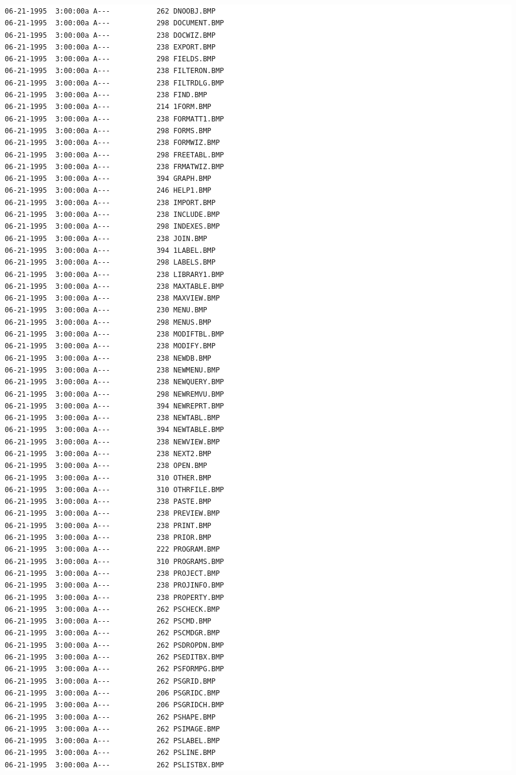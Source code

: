 	06-21-1995  3:00:00a A---           262 DNOOBJ.BMP
	06-21-1995  3:00:00a A---           298 DOCUMENT.BMP
	06-21-1995  3:00:00a A---           238 DOCWIZ.BMP
	06-21-1995  3:00:00a A---           238 EXPORT.BMP
	06-21-1995  3:00:00a A---           298 FIELDS.BMP
	06-21-1995  3:00:00a A---           238 FILTERON.BMP
	06-21-1995  3:00:00a A---           238 FILTRDLG.BMP
	06-21-1995  3:00:00a A---           238 FIND.BMP
	06-21-1995  3:00:00a A---           214 1FORM.BMP
	06-21-1995  3:00:00a A---           238 FORMATT1.BMP
	06-21-1995  3:00:00a A---           298 FORMS.BMP
	06-21-1995  3:00:00a A---           238 FORMWIZ.BMP
	06-21-1995  3:00:00a A---           298 FREETABL.BMP
	06-21-1995  3:00:00a A---           238 FRMATWIZ.BMP
	06-21-1995  3:00:00a A---           394 GRAPH.BMP
	06-21-1995  3:00:00a A---           246 HELP1.BMP
	06-21-1995  3:00:00a A---           238 IMPORT.BMP
	06-21-1995  3:00:00a A---           238 INCLUDE.BMP
	06-21-1995  3:00:00a A---           298 INDEXES.BMP
	06-21-1995  3:00:00a A---           238 JOIN.BMP
	06-21-1995  3:00:00a A---           394 1LABEL.BMP
	06-21-1995  3:00:00a A---           298 LABELS.BMP
	06-21-1995  3:00:00a A---           238 LIBRARY1.BMP
	06-21-1995  3:00:00a A---           238 MAXTABLE.BMP
	06-21-1995  3:00:00a A---           238 MAXVIEW.BMP
	06-21-1995  3:00:00a A---           230 MENU.BMP
	06-21-1995  3:00:00a A---           298 MENUS.BMP
	06-21-1995  3:00:00a A---           238 MODIFTBL.BMP
	06-21-1995  3:00:00a A---           238 MODIFY.BMP
	06-21-1995  3:00:00a A---           238 NEWDB.BMP
	06-21-1995  3:00:00a A---           238 NEWMENU.BMP
	06-21-1995  3:00:00a A---           238 NEWQUERY.BMP
	06-21-1995  3:00:00a A---           298 NEWREMVU.BMP
	06-21-1995  3:00:00a A---           394 NEWREPRT.BMP
	06-21-1995  3:00:00a A---           238 NEWTABL.BMP
	06-21-1995  3:00:00a A---           394 NEWTABLE.BMP
	06-21-1995  3:00:00a A---           238 NEWVIEW.BMP
	06-21-1995  3:00:00a A---           238 NEXT2.BMP
	06-21-1995  3:00:00a A---           238 OPEN.BMP
	06-21-1995  3:00:00a A---           310 OTHER.BMP
	06-21-1995  3:00:00a A---           310 OTHRFILE.BMP
	06-21-1995  3:00:00a A---           238 PASTE.BMP
	06-21-1995  3:00:00a A---           238 PREVIEW.BMP
	06-21-1995  3:00:00a A---           238 PRINT.BMP
	06-21-1995  3:00:00a A---           238 PRIOR.BMP
	06-21-1995  3:00:00a A---           222 PROGRAM.BMP
	06-21-1995  3:00:00a A---           310 PROGRAMS.BMP
	06-21-1995  3:00:00a A---           238 PROJECT.BMP
	06-21-1995  3:00:00a A---           238 PROJINFO.BMP
	06-21-1995  3:00:00a A---           238 PROPERTY.BMP
	06-21-1995  3:00:00a A---           262 PSCHECK.BMP
	06-21-1995  3:00:00a A---           262 PSCMD.BMP
	06-21-1995  3:00:00a A---           262 PSCMDGR.BMP
	06-21-1995  3:00:00a A---           262 PSDROPDN.BMP
	06-21-1995  3:00:00a A---           262 PSEDITBX.BMP
	06-21-1995  3:00:00a A---           262 PSFORMPG.BMP
	06-21-1995  3:00:00a A---           262 PSGRID.BMP
	06-21-1995  3:00:00a A---           206 PSGRIDC.BMP
	06-21-1995  3:00:00a A---           206 PSGRIDCH.BMP
	06-21-1995  3:00:00a A---           262 PSHAPE.BMP
	06-21-1995  3:00:00a A---           262 PSIMAGE.BMP
	06-21-1995  3:00:00a A---           262 PSLABEL.BMP
	06-21-1995  3:00:00a A---           262 PSLINE.BMP
	06-21-1995  3:00:00a A---           262 PSLISTBX.BMP